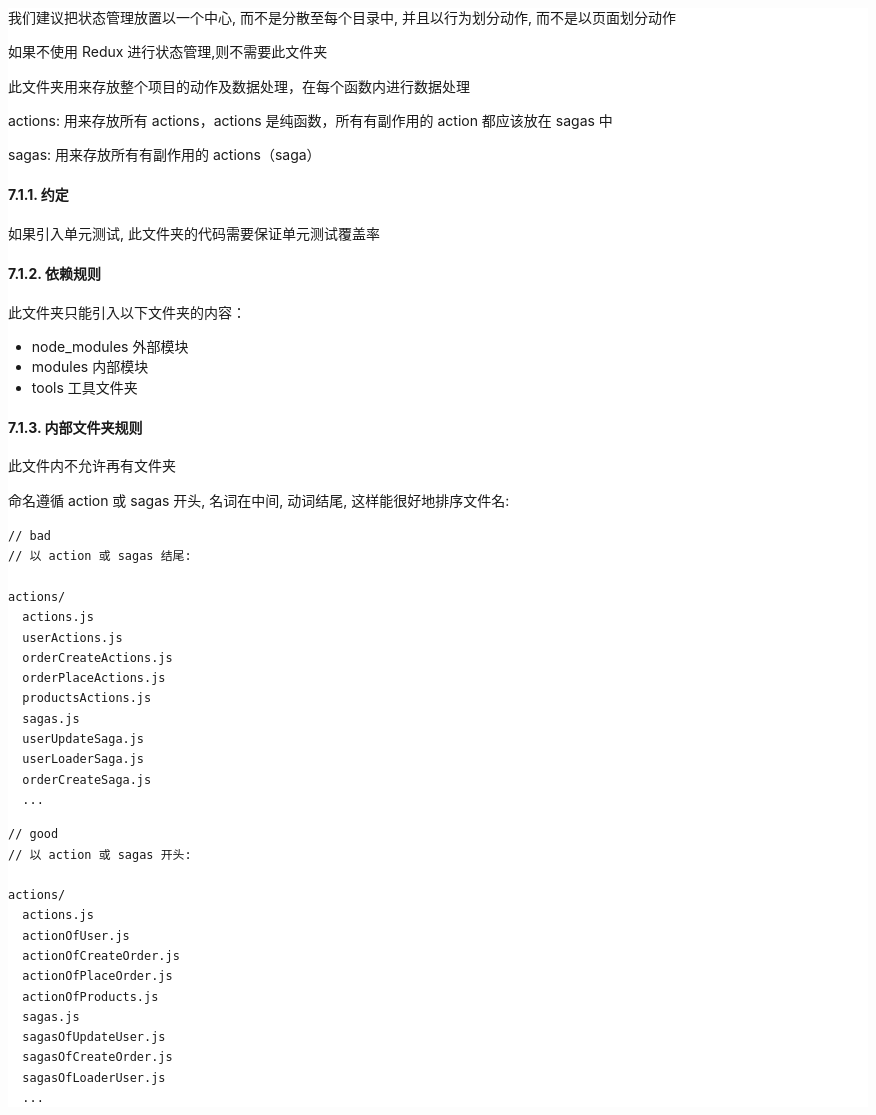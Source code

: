 我们建议把状态管理放置以一个中心, 而不是分散至每个目录中, 并且以行为划分动作, 而不是以页面划分动作

如果不使用 Redux 进行状态管理,则不需要此文件夹

此文件夹用来存放整个项目的动作及数据处理，在每个函数内进行数据处理

actions: 用来存放所有 actions，actions 是纯函数，所有有副作用的 action 都应该放在 sagas 中

sagas: 用来存放所有有副作用的 actions（saga）

####  7.1.1. <a name='-1'></a>约定

如果引入单元测试, 此文件夹的代码需要保证单元测试覆盖率

####  7.1.2. <a name='-1'></a>依赖规则

此文件夹只能引入以下文件夹的内容：

- node_modules 外部模块
- modules 内部模块
- tools 工具文件夹

####  7.1.3. <a name='-1'></a>内部文件夹规则

此文件内不允许再有文件夹

命名遵循 action 或 sagas 开头, 名词在中间, 动词结尾, 这样能很好地排序文件名:

```
// bad
// 以 action 或 sagas 结尾:

actions/
  actions.js
  userActions.js
  orderCreateActions.js
  orderPlaceActions.js
  productsActions.js
  sagas.js
  userUpdateSaga.js
  userLoaderSaga.js
  orderCreateSaga.js
  ...
```

```
// good
// 以 action 或 sagas 开头:

actions/
  actions.js
  actionOfUser.js
  actionOfCreateOrder.js
  actionOfPlaceOrder.js
  actionOfProducts.js
  sagas.js
  sagasOfUpdateUser.js
  sagasOfCreateOrder.js
  sagasOfLoaderUser.js
  ...
```
